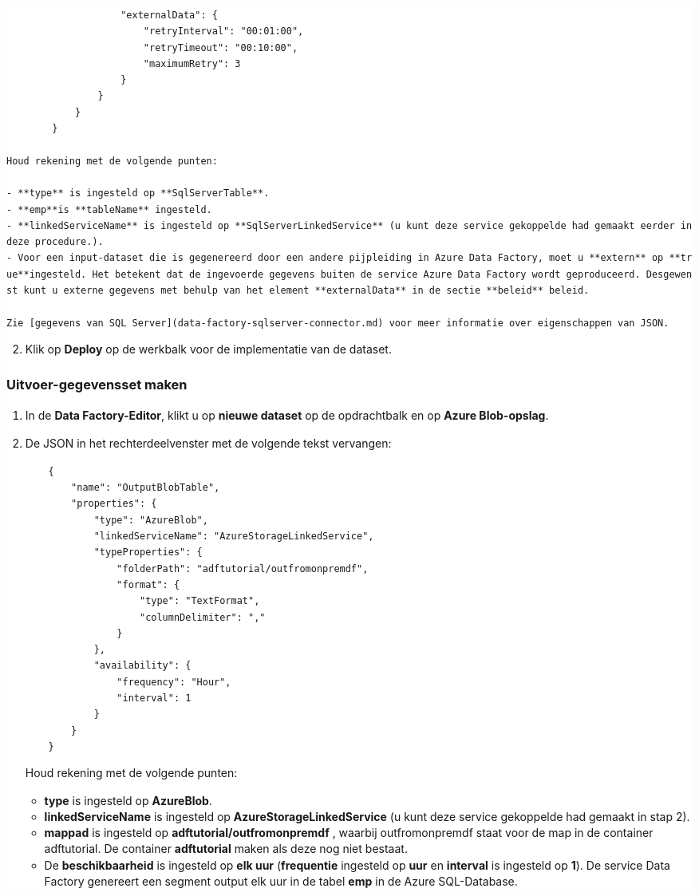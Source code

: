                         "externalData": {
                            "retryInterval": "00:01:00",
                            "retryTimeout": "00:10:00",
                            "maximumRetry": 3
                        }
                    }
                }
            }    

    Houd rekening met de volgende punten: 

    - **type** is ingesteld op **SqlServerTable**.
    - **emp**is **tableName** ingesteld.
    - **linkedServiceName** is ingesteld op **SqlServerLinkedService** (u kunt deze service gekoppelde had gemaakt eerder in deze procedure.).
    - Voor een input-dataset die is gegenereerd door een andere pijpleiding in Azure Data Factory, moet u **extern** op **true**ingesteld. Het betekent dat de ingevoerde gegevens buiten de service Azure Data Factory wordt geproduceerd. Desgewenst kunt u externe gegevens met behulp van het element **externalData** in de sectie **beleid** beleid.    

    Zie [gegevens van SQL Server](data-factory-sqlserver-connector.md) voor meer informatie over eigenschappen van JSON.
2. Klik op **Deploy** op de werkbalk voor de implementatie van de dataset.  


### <a name="create-output-dataset"></a>Uitvoer-gegevensset maken

1.  In de **Data Factory-Editor**, klikt u op **nieuwe dataset** op de opdrachtbalk en op **Azure Blob-opslag**.
2.  De JSON in het rechterdeelvenster met de volgende tekst vervangen: 

            {
                "name": "OutputBlobTable",
                "properties": {
                    "type": "AzureBlob",
                    "linkedServiceName": "AzureStorageLinkedService",
                    "typeProperties": {
                        "folderPath": "adftutorial/outfromonpremdf",
                        "format": {
                            "type": "TextFormat",
                            "columnDelimiter": ","
                        }
                    },
                    "availability": {
                        "frequency": "Hour",
                        "interval": 1
                    }
                }
            }
  
    Houd rekening met de volgende punten: 
    
    - **type** is ingesteld op **AzureBlob**.
    - **linkedServiceName** is ingesteld op **AzureStorageLinkedService** (u kunt deze service gekoppelde had gemaakt in stap 2).
    - **mappad** is ingesteld op **adftutorial/outfromonpremdf** , waarbij outfromonpremdf staat voor de map in de container adftutorial. De container **adftutorial** maken als deze nog niet bestaat. 
    - De **beschikbaarheid** is ingesteld op **elk uur** (**frequentie** ingesteld op **uur** en **interval** is ingesteld op **1**).  De service Data Factory genereert een segment output elk uur in de tabel **emp** in de Azure SQL-Database. 
